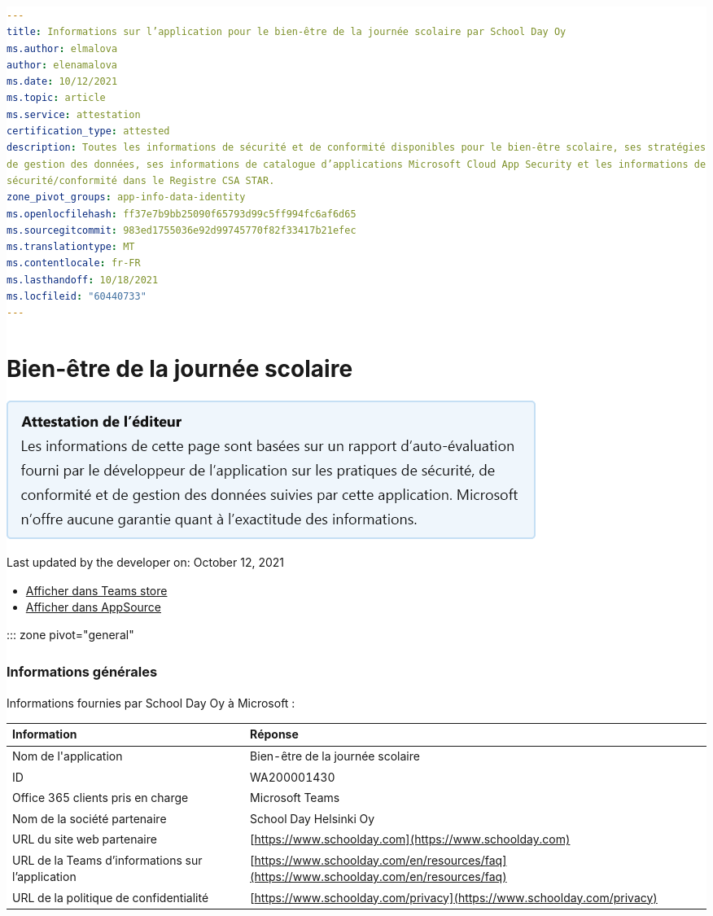 ```yaml
---
title: Informations sur l’application pour le bien-être de la journée scolaire par School Day Oy
ms.author: elmalova
author: elenamalova
ms.date: 10/12/2021
ms.topic: article
ms.service: attestation
certification_type: attested
description: Toutes les informations de sécurité et de conformité disponibles pour le bien-être scolaire, ses stratégies de gestion des données, ses informations de catalogue d’applications Microsoft Cloud App Security et les informations de sécurité/conformité dans le Registre CSA STAR.
zone_pivot_groups: app-info-data-identity
ms.openlocfilehash: ff37e7b9bb25090f65793d99c5ff994fc6af6d65
ms.sourcegitcommit: 983ed1755036e92d99745770f82f33417b21efec
ms.translationtype: MT
ms.contentlocale: fr-FR
ms.lasthandoff: 10/18/2021
ms.locfileid: "60440733"
---
```

# <a name="school-day-wellbeing"></a>Bien-être de la journée scolaire

<p></p>
<img alt="Publisher Attestation: The information on this page is based on a self-assessment report provided by the app developer on the security, compliance, and data handling practices followed by this app. Microsoft makes no guarantees regarding the accuracy of the information." src="../media/attested.png" width="650" />
<p>Last updated by the developer on: October 12, 2021</p>

* <a href="https://teams.microsoft.com/l/app/7caaa66b-34b0-4c15-a65d-dba6edf0c8fd" target="_blank">Afficher dans Teams store</a>
* <a href="https://appsource.microsoft.com/product/office/WA200001430" target="_blank">Afficher dans AppSource</a>

::: zone pivot="general"

### <a name="general-information"></a>Informations générales

Informations fournies par School Day Oy à Microsoft :

| **Information** | **Réponse** |
|:----------------|:-------------|
| Nom de l'application | Bien-être de la journée scolaire |
| ID | WA200001430 |
| Office 365 clients pris en charge | Microsoft Teams |
| Nom de la société partenaire | School Day Helsinki Oy |
| URL du site web partenaire | [https://www.schoolday.com](https://www.schoolday.com) |
| URL de la Teams d’informations sur l’application | [https://www.schoolday.com/en/resources/faq](https://www.schoolday.com/en/resources/faq) |
| URL de la politique de confidentialité | [https://www.schoolday.com/privacy](https://www.schoolday.com/privacy) |